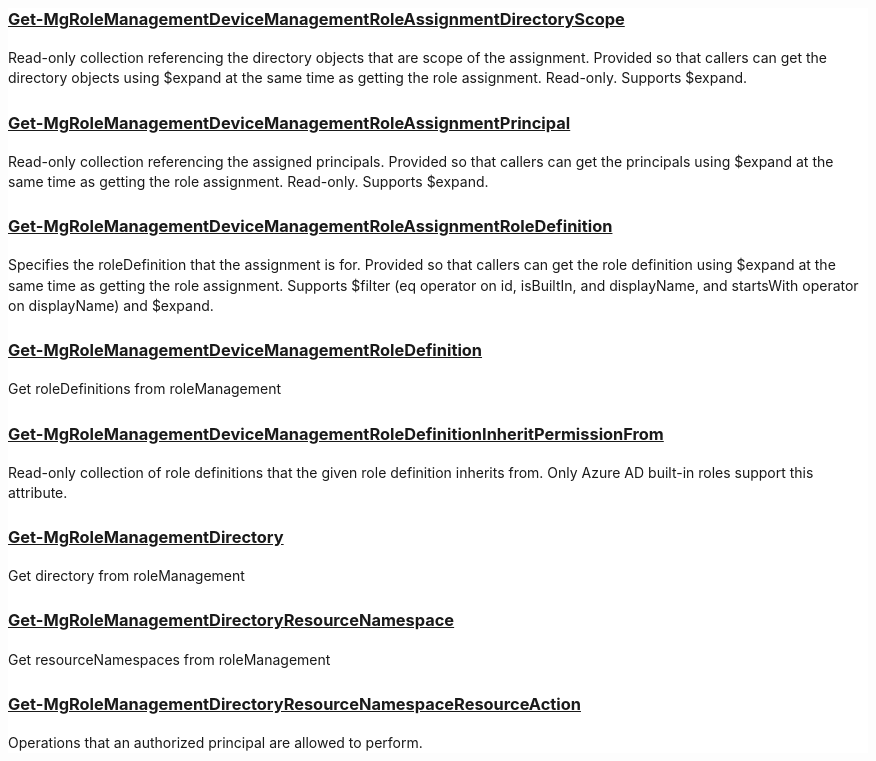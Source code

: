 ### [Get-MgRoleManagementDeviceManagementRoleAssignmentDirectoryScope](Get-MgRoleManagementDeviceManagementRoleAssignmentDirectoryScope.md)
Read-only collection referencing the directory objects that are scope of the assignment.
Provided so that callers can get the directory objects using $expand at the same time as getting the role assignment.
Read-only.
Supports $expand.

### [Get-MgRoleManagementDeviceManagementRoleAssignmentPrincipal](Get-MgRoleManagementDeviceManagementRoleAssignmentPrincipal.md)
Read-only collection referencing the assigned principals.
Provided so that callers can get the principals using $expand at the same time as getting the role assignment.
Read-only.
Supports $expand.

### [Get-MgRoleManagementDeviceManagementRoleAssignmentRoleDefinition](Get-MgRoleManagementDeviceManagementRoleAssignmentRoleDefinition.md)
Specifies the roleDefinition that the assignment is for.
Provided so that callers can get the role definition using $expand at the same time as getting the role assignment.
Supports $filter (eq operator on id, isBuiltIn, and displayName, and startsWith operator on displayName)  and $expand.

### [Get-MgRoleManagementDeviceManagementRoleDefinition](Get-MgRoleManagementDeviceManagementRoleDefinition.md)
Get roleDefinitions from roleManagement

### [Get-MgRoleManagementDeviceManagementRoleDefinitionInheritPermissionFrom](Get-MgRoleManagementDeviceManagementRoleDefinitionInheritPermissionFrom.md)
Read-only collection of role definitions that the given role definition inherits from.
Only Azure AD built-in roles support this attribute.

### [Get-MgRoleManagementDirectory](Get-MgRoleManagementDirectory.md)
Get directory from roleManagement

### [Get-MgRoleManagementDirectoryResourceNamespace](Get-MgRoleManagementDirectoryResourceNamespace.md)
Get resourceNamespaces from roleManagement

### [Get-MgRoleManagementDirectoryResourceNamespaceResourceAction](Get-MgRoleManagementDirectoryResourceNamespaceResourceAction.md)
Operations that an authorized principal are allowed to perform.
